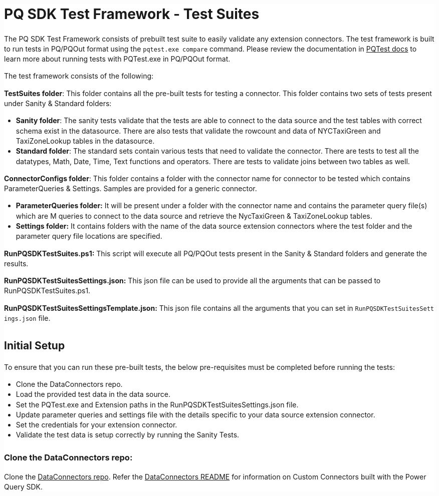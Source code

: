 # PQ SDK Test Framework - Test Suites

The PQ SDK Test Framework consists of prebuilt test suite to easily validate any extension connectors. The test framework is built to run tests in PQ/PQOut format using the `pqtest.exe compare` command. Please review the documentation in [PQTest docs](https://learn.microsoft.com/power-query/sdk-tools/pqtest-overview) to learn more about running tests with PQTest.exe in PQ/PQOut format.

The test framework consists of the following:

**TestSuites folder**: This folder contains all the pre-built tests for testing a connector. This folder contains two sets of tests present under Sanity & Standard folders:
- **Sanity folder**: The sanity tests validate that the tests are able to connect to the data source and the test tables with correct schema exist in the datasource. There are also tests that validate the rowcount and data of NYCTaxiGreen and TaxiZoneLookup tables in the datasource.
- **Standard folder**: The standard sets contain various tests that need to validate the connector. There are tests to test all the datatypes, Math, Date, Time, Text functions and operators. There are tests to validate joins between two tables as well.

**ConnectorConfigs folder**: This folder contains a folder with the connector name for connector to be tested which contains ParameterQueries & Settings. Samples are provided for a generic connector. 
  - **ParameterQueries folder:** It will be present under a folder with the connector name and contains the parameter query file(s) which are M queries to connect to the data source and retrieve the NycTaxiGreen & TaxiZoneLookup tables.
  - **Settings folder:** It contains folders with the name of the data source extension connectors where the test folder and the parameter query file locations are specified.

**RunPQSDKTestSuites.ps1:** This script will execute all PQ/PQOut tests present in the Sanity & Standard folders and generate the results.       

**RunPQSDKTestSuitesSettings.json:** This json file can be used to provide all the arguments that can be passed to RunPQSDKTestSuites.ps1.

**RunPQSDKTestSuitesSettingsTemplate.json:** This json file contains all the arguments that you can set in `RunPQSDKTestSuitesSettings.json` file.

## Initial Setup

To ensure that you can run these pre-built tests, the below pre-requisites must be completed before running the tests:

- Clone the DataConnectors repo.
- Load the provided test data in the data source.
- Set the PQTest.exe and Extension paths in the RunPQSDKTestSuitesSettings.json file.
- Update parameter queries and settings file with the details specific to your data source extension connector.
- Set the credentials for your extension connector.
- Validate the test data is setup correctly by running the Sanity Tests.

### Clone the DataConnectors repo:

Clone the [DataConnectors repo](https://github.com/microsoft/DataConnectors). Refer the
[DataConnectors README](https://github.com/microsoft/DataConnectors/blob/master/README.md) for information
on Custom Connectors built with the Power Query SDK.
